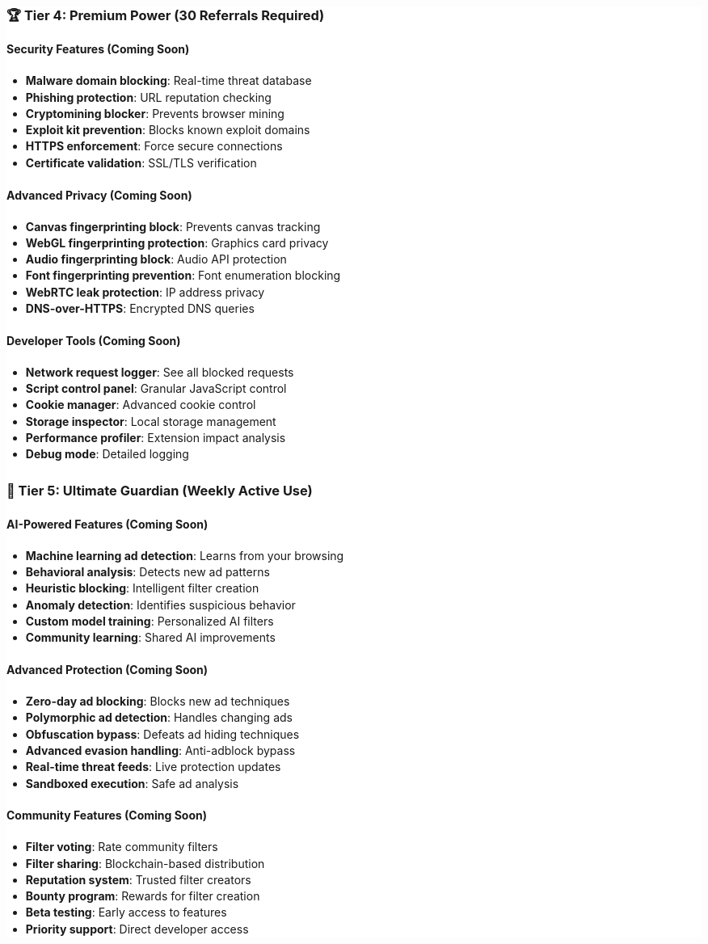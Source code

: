 ### 🏆 Tier 4: Premium Power (30 Referrals Required)

#### Security Features (Coming Soon)
- **Malware domain blocking**: Real-time threat database
- **Phishing protection**: URL reputation checking
- **Cryptomining blocker**: Prevents browser mining
- **Exploit kit prevention**: Blocks known exploit domains
- **HTTPS enforcement**: Force secure connections
- **Certificate validation**: SSL/TLS verification

#### Advanced Privacy (Coming Soon)
- **Canvas fingerprinting block**: Prevents canvas tracking
- **WebGL fingerprinting protection**: Graphics card privacy
- **Audio fingerprinting block**: Audio API protection
- **Font fingerprinting prevention**: Font enumeration blocking
- **WebRTC leak protection**: IP address privacy
- **DNS-over-HTTPS**: Encrypted DNS queries

#### Developer Tools (Coming Soon)
- **Network request logger**: See all blocked requests
- **Script control panel**: Granular JavaScript control
- **Cookie manager**: Advanced cookie control
- **Storage inspector**: Local storage management
- **Performance profiler**: Extension impact analysis
- **Debug mode**: Detailed logging

### 👑 Tier 5: Ultimate Guardian (Weekly Active Use)

#### AI-Powered Features (Coming Soon)
- **Machine learning ad detection**: Learns from your browsing
- **Behavioral analysis**: Detects new ad patterns
- **Heuristic blocking**: Intelligent filter creation
- **Anomaly detection**: Identifies suspicious behavior
- **Custom model training**: Personalized AI filters
- **Community learning**: Shared AI improvements

#### Advanced Protection (Coming Soon)
- **Zero-day ad blocking**: Blocks new ad techniques
- **Polymorphic ad detection**: Handles changing ads
- **Obfuscation bypass**: Defeats ad hiding techniques
- **Advanced evasion handling**: Anti-adblock bypass
- **Real-time threat feeds**: Live protection updates
- **Sandboxed execution**: Safe ad analysis

#### Community Features (Coming Soon)
- **Filter voting**: Rate community filters
- **Filter sharing**: Blockchain-based distribution
- **Reputation system**: Trusted filter creators
- **Bounty program**: Rewards for filter creation
- **Beta testing**: Early access to features
- **Priority support**: Direct developer access
